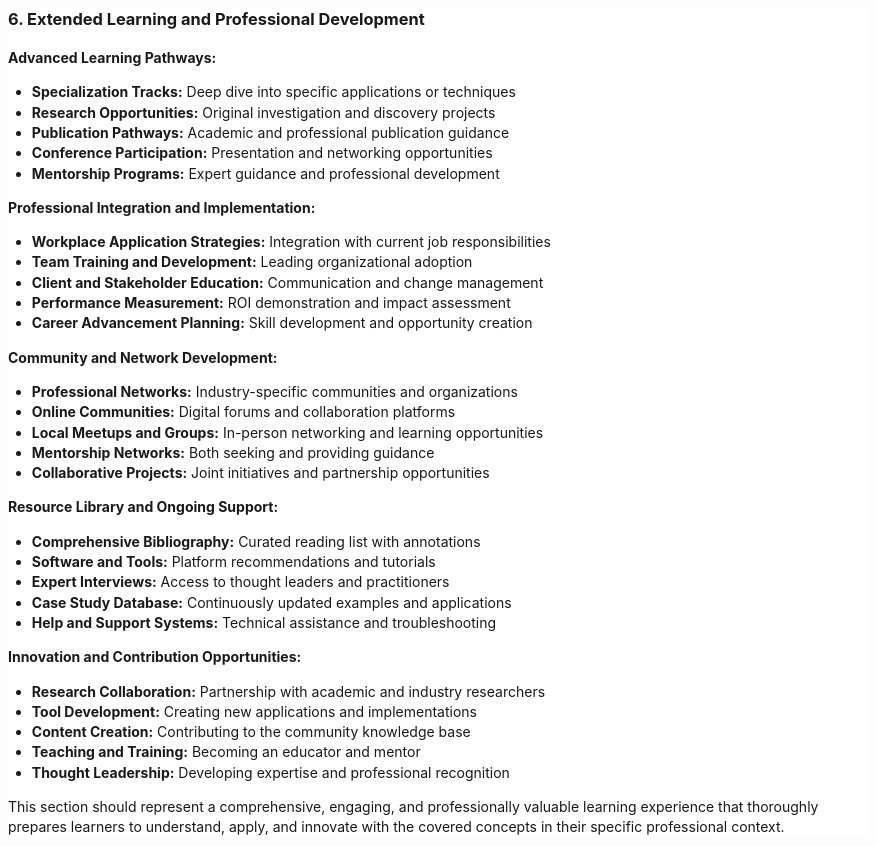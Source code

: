 ### 6. Extended Learning and Professional Development
**Advanced Learning Pathways:**
- **Specialization Tracks:** Deep dive into specific applications or techniques
- **Research Opportunities:** Original investigation and discovery projects
- **Publication Pathways:** Academic and professional publication guidance
- **Conference Participation:** Presentation and networking opportunities
- **Mentorship Programs:** Expert guidance and professional development

**Professional Integration and Implementation:**
- **Workplace Application Strategies:** Integration with current job responsibilities
- **Team Training and Development:** Leading organizational adoption
- **Client and Stakeholder Education:** Communication and change management
- **Performance Measurement:** ROI demonstration and impact assessment
- **Career Advancement Planning:** Skill development and opportunity creation

**Community and Network Development:**
- **Professional Networks:** Industry-specific communities and organizations
- **Online Communities:** Digital forums and collaboration platforms
- **Local Meetups and Groups:** In-person networking and learning opportunities
- **Mentorship Networks:** Both seeking and providing guidance
- **Collaborative Projects:** Joint initiatives and partnership opportunities

**Resource Library and Ongoing Support:**
- **Comprehensive Bibliography:** Curated reading list with annotations
- **Software and Tools:** Platform recommendations and tutorials
- **Expert Interviews:** Access to thought leaders and practitioners
- **Case Study Database:** Continuously updated examples and applications
- **Help and Support Systems:** Technical assistance and troubleshooting

**Innovation and Contribution Opportunities:**
- **Research Collaboration:** Partnership with academic and industry researchers
- **Tool Development:** Creating new applications and implementations
- **Content Creation:** Contributing to the community knowledge base
- **Teaching and Training:** Becoming an educator and mentor
- **Thought Leadership:** Developing expertise and professional recognition

This section should represent a comprehensive, engaging, and professionally valuable learning experience that thoroughly prepares learners to understand, apply, and innovate with the covered concepts in their specific professional context.
